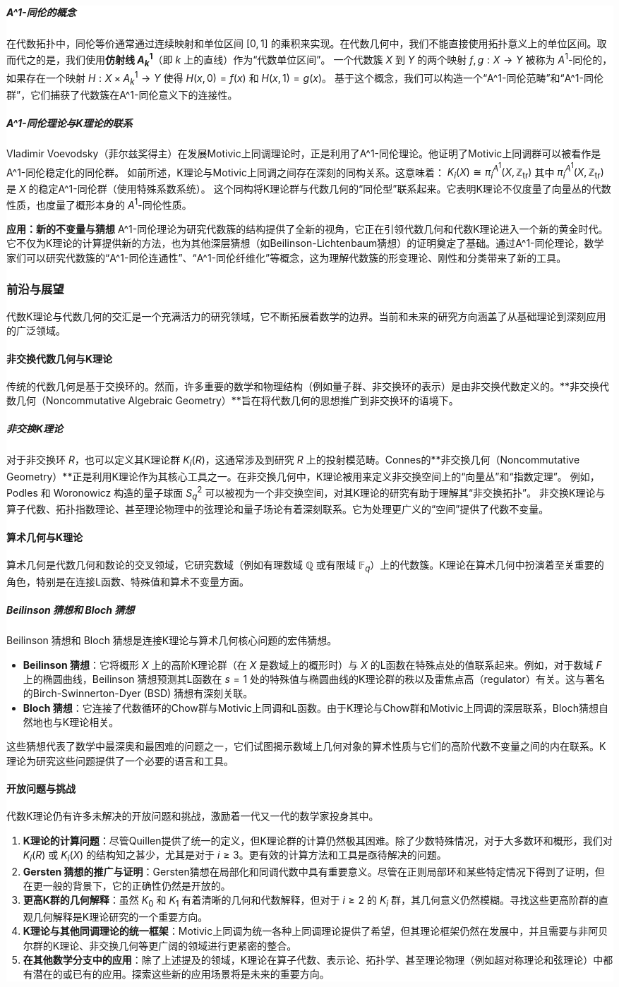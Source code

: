 ##### A^1-同伦的概念

在代数拓扑中，同伦等价通常通过连续映射和单位区间 $[0,1]$ 的乘积来实现。在代数几何中，我们不能直接使用拓扑意义上的单位区间。取而代之的是，我们使用**仿射线 $A^1_k$**（即 $k$ 上的直线）作为“代数单位区间”。
一个代数簇 $X$ 到 $Y$ 的两个映射 $f, g: X \to Y$ 被称为 $A^1$-同伦的，如果存在一个映射 $H: X \times A^1_k \to Y$ 使得 $H(x, 0) = f(x)$ 和 $H(x, 1) = g(x)$。
基于这个概念，我们可以构造一个“A^1-同伦范畴”和“A^1-同伦群”，它们捕获了代数簇在A^1-同伦意义下的连接性。

##### A^1-同伦理论与K理论的联系

Vladimir Voevodsky（菲尔兹奖得主）在发展Motivic上同调理论时，正是利用了A^1-同伦理论。他证明了Motivic上同调群可以被看作是A^1-同伦稳定化的同伦群。
如前所述，K理论与Motivic上同调之间存在深刻的同构关系。这意味着：
$K_i(X) \cong \pi_i^{A^1}(X, \mathbb{Z}_{\text{tr}})$
其中 $\pi_i^{A^1}(X, \mathbb{Z}_{\text{tr}})$ 是 $X$ 的稳定A^1-同伦群（使用特殊系数系统）。
这个同构将K理论群与代数几何的“同伦型”联系起来。它表明K理论不仅度量了向量丛的代数性质，也度量了概形本身的 $A^1$-同伦性质。

**应用：新的不变量与猜想**
A^1-同伦理论为研究代数簇的结构提供了全新的视角，它正在引领代数几何和代数K理论进入一个新的黄金时代。它不仅为K理论的计算提供新的方法，也为其他深层猜想（如Beilinson-Lichtenbaum猜想）的证明奠定了基础。通过A^1-同伦理论，数学家们可以研究代数簇的“A^1-同伦连通性”、“A^1-同伦纤维化”等概念，这为理解代数簇的形变理论、刚性和分类带来了新的工具。

### 前沿与展望

代数K理论与代数几何的交汇是一个充满活力的研究领域，它不断拓展着数学的边界。当前和未来的研究方向涵盖了从基础理论到深刻应用的广泛领域。

#### 非交换代数几何与K理论

传统的代数几何是基于交换环的。然而，许多重要的数学和物理结构（例如量子群、非交换环的表示）是由非交换代数定义的。**非交换代数几何（Noncommutative Algebraic Geometry）**旨在将代数几何的思想推广到非交换环的语境下。

##### 非交换K理论

对于非交换环 $R$，也可以定义其K理论群 $K_i(R)$，这通常涉及到研究 $R$ 上的投射模范畴。Connes的**非交换几何（Noncommutative Geometry）**正是利用K理论作为其核心工具之一。在非交换几何中，K理论被用来定义非交换空间上的“向量丛”和“指数定理”。
例如，Podles 和 Woronowicz 构造的量子球面 $S^2_q$ 可以被视为一个非交换空间，对其K理论的研究有助于理解其“非交换拓扑”。
非交换K理论与算子代数、拓扑指数理论、甚至理论物理中的弦理论和量子场论有着深刻联系。它为处理更广义的“空间”提供了代数不变量。

#### 算术几何与K理论

算术几何是代数几何和数论的交叉领域，它研究数域（例如有理数域 $\mathbb{Q}$ 或有限域 $\mathbb{F}_q$）上的代数簇。K理论在算术几何中扮演着至关重要的角色，特别是在连接L函数、特殊值和算术不变量方面。

##### Beilinson 猜想和 Bloch 猜想

Beilinson 猜想和 Bloch 猜想是连接K理论与算术几何核心问题的宏伟猜想。
*   **Beilinson 猜想**：它将概形 $X$ 上的高阶K理论群（在 $X$ 是数域上的概形时）与 $X$ 的L函数在特殊点处的值联系起来。例如，对于数域 $F$ 上的椭圆曲线，Beilinson 猜想预测其L函数在 $s=1$ 处的特殊值与椭圆曲线的K理论群的秩以及雷焦点高（regulator）有关。这与著名的Birch-Swinnerton-Dyer (BSD) 猜想有深刻关联。
*   **Bloch 猜想**：它连接了代数循环的Chow群与Motivic上同调和L函数。由于K理论与Chow群和Motivic上同调的深层联系，Bloch猜想自然地也与K理论相关。

这些猜想代表了数学中最深奥和最困难的问题之一，它们试图揭示数域上几何对象的算术性质与它们的高阶代数不变量之间的内在联系。K理论为研究这些问题提供了一个必要的语言和工具。

#### 开放问题与挑战

代数K理论仍有许多未解决的开放问题和挑战，激励着一代又一代的数学家投身其中。
1.  **K理论的计算问题**：尽管Quillen提供了统一的定义，但K理论群的计算仍然极其困难。除了少数特殊情况，对于大多数环和概形，我们对 $K_i(R)$ 或 $K_i(X)$ 的结构知之甚少，尤其是对于 $i \ge 3$。更有效的计算方法和工具是亟待解决的问题。
2.  **Gersten 猜想的推广与证明**：Gersten猜想在局部化和同调代数中具有重要意义。尽管在正则局部环和某些特定情况下得到了证明，但在更一般的背景下，它的正确性仍然是开放的。
3.  **更高K群的几何解释**：虽然 $K_0$ 和 $K_1$ 有着清晰的几何和代数解释，但对于 $i \ge 2$ 的 $K_i$ 群，其几何意义仍然模糊。寻找这些更高阶群的直观几何解释是K理论研究的一个重要方向。
4.  **K理论与其他同调理论的统一框架**：Motivic上同调为统一各种上同调理论提供了希望，但其理论框架仍然在发展中，并且需要与非阿贝尔群的K理论、非交换几何等更广阔的领域进行更紧密的整合。
5.  **在其他数学分支中的应用**：除了上述提及的领域，K理论在算子代数、表示论、拓扑学、甚至理论物理（例如超对称理论和弦理论）中都有潜在的或已有的应用。探索这些新的应用场景将是未来的重要方向。
